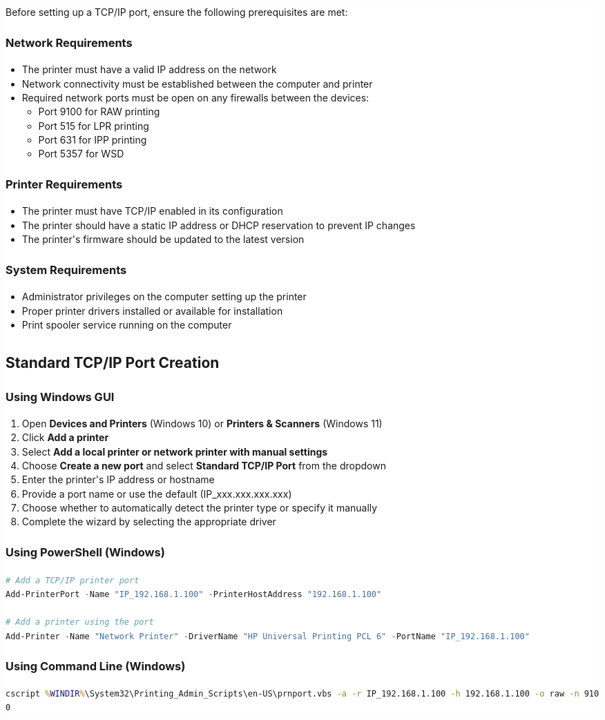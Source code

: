 Before setting up a TCP/IP port, ensure the following prerequisites are met:

### Network Requirements

- The printer must have a valid IP address on the network
- Network connectivity must be established between the computer and printer
- Required network ports must be open on any firewalls between the devices:
  - Port 9100 for RAW printing
  - Port 515 for LPR printing
  - Port 631 for IPP printing
  - Port 5357 for WSD

### Printer Requirements

- The printer must have TCP/IP enabled in its configuration
- The printer should have a static IP address or DHCP reservation to prevent IP changes
- The printer's firmware should be updated to the latest version

### System Requirements

- Administrator privileges on the computer setting up the printer
- Proper printer drivers installed or available for installation
- Print spooler service running on the computer

## Standard TCP/IP Port Creation

### Using Windows GUI

1. Open **Devices and Printers** (Windows 10) or **Printers & Scanners** (Windows 11)
2. Click **Add a printer**
3. Select **Add a local printer or network printer with manual settings**
4. Choose **Create a new port** and select **Standard TCP/IP Port** from the dropdown
5. Enter the printer's IP address or hostname
6. Provide a port name or use the default (IP_xxx.xxx.xxx.xxx)
7. Choose whether to automatically detect the printer type or specify it manually
8. Complete the wizard by selecting the appropriate driver

### Using PowerShell (Windows)

```powershell
# Add a TCP/IP printer port
Add-PrinterPort -Name "IP_192.168.1.100" -PrinterHostAddress "192.168.1.100"

# Add a printer using the port
Add-Printer -Name "Network Printer" -DriverName "HP Universal Printing PCL 6" -PortName "IP_192.168.1.100"
```

### Using Command Line (Windows)

```cmd
cscript %WINDIR%\System32\Printing_Admin_Scripts\en-US\prnport.vbs -a -r IP_192.168.1.100 -h 192.168.1.100 -o raw -n 9100
```

